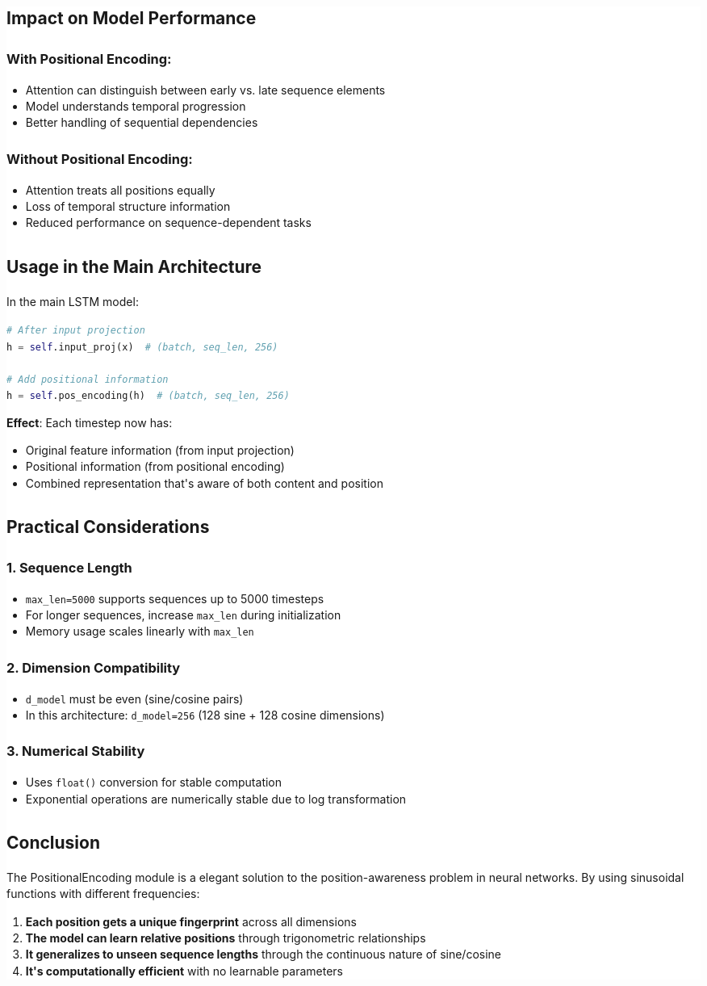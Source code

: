 ## Impact on Model Performance

### With Positional Encoding:
- Attention can distinguish between early vs. late sequence elements
- Model understands temporal progression
- Better handling of sequential dependencies

### Without Positional Encoding:
- Attention treats all positions equally
- Loss of temporal structure information
- Reduced performance on sequence-dependent tasks

## Usage in the Main Architecture

In the main LSTM model:
```python
# After input projection
h = self.input_proj(x)  # (batch, seq_len, 256)

# Add positional information
h = self.pos_encoding(h)  # (batch, seq_len, 256)
```

**Effect**: Each timestep now has:
- Original feature information (from input projection)
- Positional information (from positional encoding)
- Combined representation that's aware of both content and position

## Practical Considerations

### 1. **Sequence Length**
- `max_len=5000` supports sequences up to 5000 timesteps
- For longer sequences, increase `max_len` during initialization
- Memory usage scales linearly with `max_len`

### 2. **Dimension Compatibility**
- `d_model` must be even (sine/cosine pairs)
- In this architecture: `d_model=256` (128 sine + 128 cosine dimensions)

### 3. **Numerical Stability**
- Uses `float()` conversion for stable computation
- Exponential operations are numerically stable due to log transformation

## Conclusion

The PositionalEncoding module is a elegant solution to the position-awareness problem in neural networks. By using sinusoidal functions with different frequencies:

1. **Each position gets a unique fingerprint** across all dimensions
2. **The model can learn relative positions** through trigonometric relationships
3. **It generalizes to unseen sequence lengths** through the continuous nature of sine/cosine
4. **It's computationally efficient** with no learnable parameters
